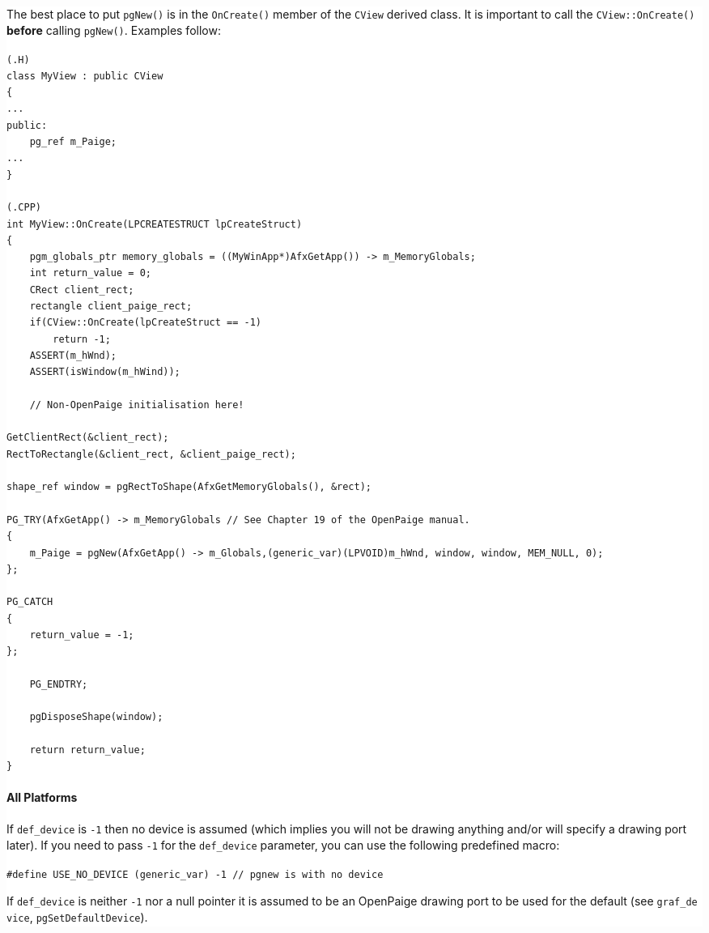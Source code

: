 The best place to put `pgNew()` is in the `OnCreate()` member of the `CView` derived class. It is important to call the `CView::OnCreate()` **before** calling `pgNew()`. Examples follow:

	(.H)
	class MyView : public CView
	{
	...
	public:
		pg_ref m_Paige;
	...
	}
	
	(.CPP)
	int MyView::OnCreate(LPCREATESTRUCT lpCreateStruct)
	{
		pgm_globals_ptr memory_globals = ((MyWinApp*)AfxGetApp()) -> m_MemoryGlobals;
		int return_value = 0;
		CRect client_rect;
		rectangle client_paige_rect;
		if(CView::OnCreate(lpCreateStruct == -1)
			return -1;
		ASSERT(m_hWnd);
		ASSERT(isWindow(m_hWind));
		
		// Non-OpenPaige initialisation here!
		
	GetClientRect(&client_rect);
	RectToRectangle(&client_rect, &client_paige_rect);
	
	shape_ref window = pgRectToShape(AfxGetMemoryGlobals(), &rect);
	
	PG_TRY(AfxGetApp() -> m_MemoryGlobals // See Chapter 19 of the OpenPaige manual.
	{
		m_Paige = pgNew(AfxGetApp() -> m_Globals,(generic_var)(LPVOID)m_hWnd, window, window, MEM_NULL, 0);
	};
	
	PG_CATCH
	{
		return_value = -1;
	};
	
		PG_ENDTRY;
	
		pgDisposeShape(window);
	
		return return_value;
	}
		
#### All Platforms

If `def_device` is `-1` then no device is assumed (which implies you will not be drawing anything and/or will specify a drawing port later). If you need to pass `-1` for the `def_device` parameter, you can use the following predefined macro:

	#define USE_NO_DEVICE (generic_var) -1 // pgnew is with no device

If `def_device` is neither `-1` nor a null pointer it is assumed to be an OpenPaige drawing port to be used for the default (see `graf_device`, `pgSetDefaultDevice`).
